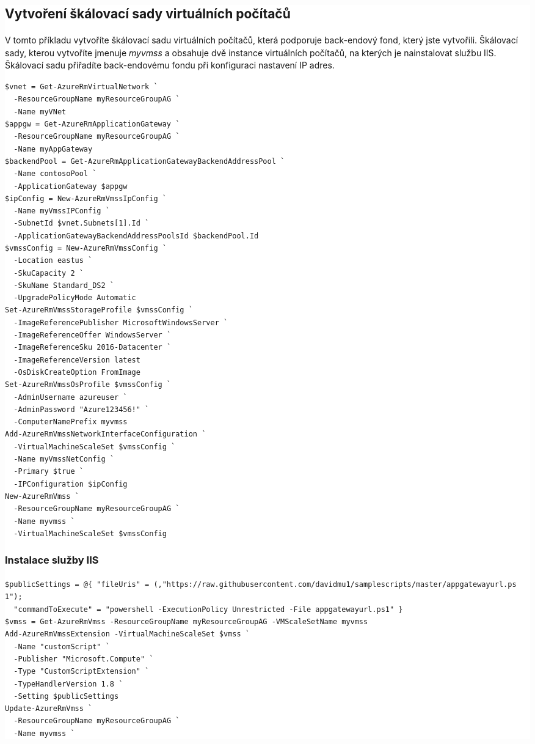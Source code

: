 ## <a name="create-a-virtual-machine-scale-set"></a>Vytvoření škálovací sady virtuálních počítačů

V tomto příkladu vytvoříte škálovací sadu virtuálních počítačů, která podporuje back-endový fond, který jste vytvořili. Škálovací sady, kterou vytvoříte jmenuje *myvmss* a obsahuje dvě instance virtuálních počítačů, na kterých je nainstalovat službu IIS. Škálovací sadu přiřadíte back-endovému fondu při konfiguraci nastavení IP adres.

```azurepowershell-interactive
$vnet = Get-AzureRmVirtualNetwork `
  -ResourceGroupName myResourceGroupAG `
  -Name myVNet
$appgw = Get-AzureRmApplicationGateway `
  -ResourceGroupName myResourceGroupAG `
  -Name myAppGateway
$backendPool = Get-AzureRmApplicationGatewayBackendAddressPool `
  -Name contosoPool `
  -ApplicationGateway $appgw
$ipConfig = New-AzureRmVmssIpConfig `
  -Name myVmssIPConfig `
  -SubnetId $vnet.Subnets[1].Id `
  -ApplicationGatewayBackendAddressPoolsId $backendPool.Id
$vmssConfig = New-AzureRmVmssConfig `
  -Location eastus `
  -SkuCapacity 2 `
  -SkuName Standard_DS2 `
  -UpgradePolicyMode Automatic
Set-AzureRmVmssStorageProfile $vmssConfig `
  -ImageReferencePublisher MicrosoftWindowsServer `
  -ImageReferenceOffer WindowsServer `
  -ImageReferenceSku 2016-Datacenter `
  -ImageReferenceVersion latest
  -OsDiskCreateOption FromImage
Set-AzureRmVmssOsProfile $vmssConfig `
  -AdminUsername azureuser `
  -AdminPassword "Azure123456!" `
  -ComputerNamePrefix myvmss
Add-AzureRmVmssNetworkInterfaceConfiguration `
  -VirtualMachineScaleSet $vmssConfig `
  -Name myVmssNetConfig `
  -Primary $true `
  -IPConfiguration $ipConfig
New-AzureRmVmss `
  -ResourceGroupName myResourceGroupAG `
  -Name myvmss `
  -VirtualMachineScaleSet $vmssConfig
```

### <a name="install-iis"></a>Instalace služby IIS

```azurepowershell-interactive
$publicSettings = @{ "fileUris" = (,"https://raw.githubusercontent.com/davidmu1/samplescripts/master/appgatewayurl.ps1"); 
  "commandToExecute" = "powershell -ExecutionPolicy Unrestricted -File appgatewayurl.ps1" }
$vmss = Get-AzureRmVmss -ResourceGroupName myResourceGroupAG -VMScaleSetName myvmss
Add-AzureRmVmssExtension -VirtualMachineScaleSet $vmss `
  -Name "customScript" `
  -Publisher "Microsoft.Compute" `
  -Type "CustomScriptExtension" `
  -TypeHandlerVersion 1.8 `
  -Setting $publicSettings
Update-AzureRmVmss `
  -ResourceGroupName myResourceGroupAG `
  -Name myvmss `
```